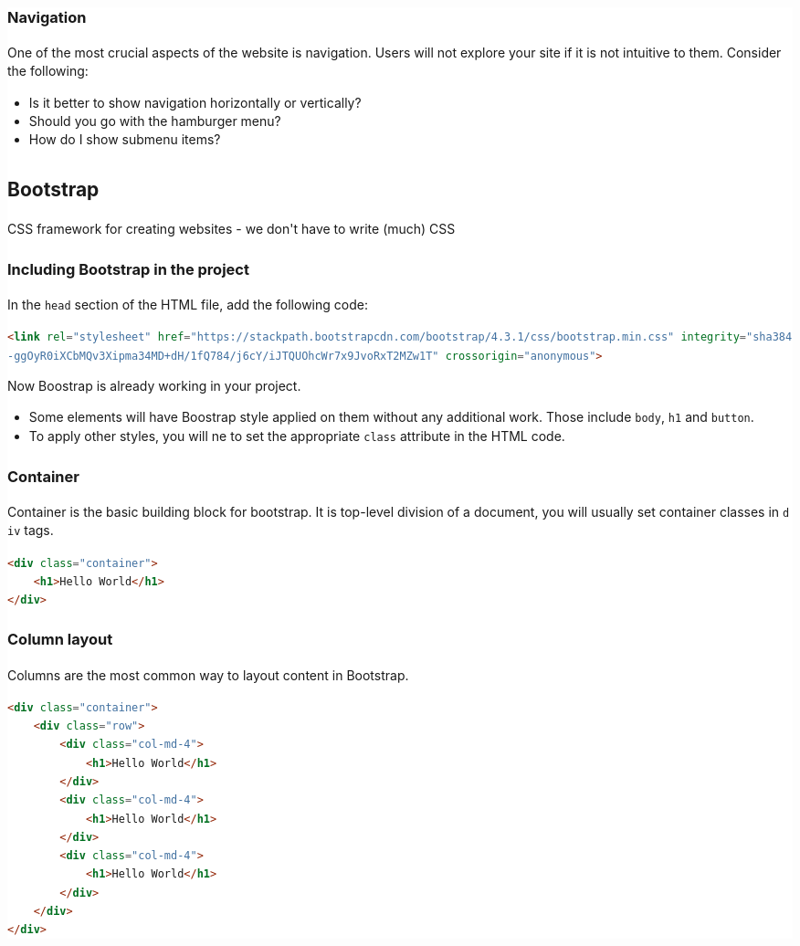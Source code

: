 ### Navigation

One of the most crucial aspects of the website is navigation. Users will not explore your site if it is not intuitive to them. Consider the following:

* Is it better to show navigation horizontally or vertically?
* Should you go with the hamburger menu?
* How do I show submenu items? 

## Bootstrap

CSS framework for creating websites - we don't have to write (much) CSS

### Including Bootstrap in the project

In the <code>head</code> section of the HTML file, add the following code:

```html
<link rel="stylesheet" href="https://stackpath.bootstrapcdn.com/bootstrap/4.3.1/css/bootstrap.min.css" integrity="sha384-ggOyR0iXCbMQv3Xipma34MD+dH/1fQ784/j6cY/iJTQUOhcWr7x9JvoRxT2MZw1T" crossorigin="anonymous">
```

Now Boostrap is already working in your project.

* Some elements will have Boostrap style applied on them without any additional work. Those include <code>body</code>, <code>h1</code> and <code>button</code>.
* To apply other styles, you will ne to set the appropriate <code>class</code> attribute in the HTML code.

### Container

Container is the basic building block for bootstrap. It is top-level division of a document, you will usually set container classes in <code>div</code> tags.
  
```html
<div class="container">
    <h1>Hello World</h1>
</div>
```

### Column layout 

Columns are the most common way to layout content in Bootstrap.

```html
<div class="container">
    <div class="row">
        <div class="col-md-4">
            <h1>Hello World</h1>
        </div>
        <div class="col-md-4">
            <h1>Hello World</h1>
        </div>
        <div class="col-md-4">
            <h1>Hello World</h1>
        </div>
    </div>
</div>
```
